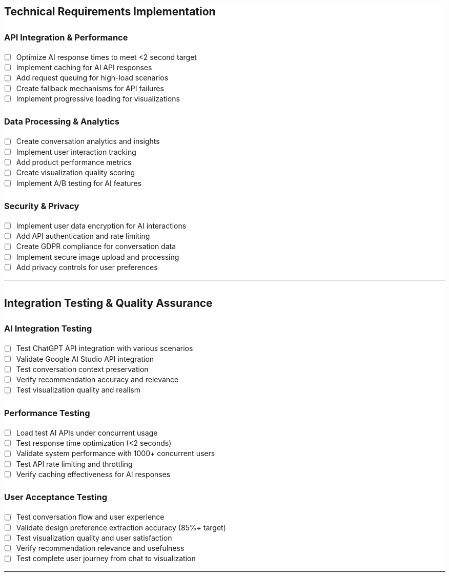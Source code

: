 
## Technical Requirements Implementation

### API Integration & Performance
- [ ] Optimize AI response times to meet <2 second target
- [ ] Implement caching for AI API responses
- [ ] Add request queuing for high-load scenarios
- [ ] Create fallback mechanisms for API failures
- [ ] Implement progressive loading for visualizations

### Data Processing & Analytics
- [ ] Create conversation analytics and insights
- [ ] Implement user interaction tracking
- [ ] Add product performance metrics
- [ ] Create visualization quality scoring
- [ ] Implement A/B testing for AI features

### Security & Privacy
- [ ] Implement user data encryption for AI interactions
- [ ] Add API authentication and rate limiting
- [ ] Create GDPR compliance for conversation data
- [ ] Implement secure image upload and processing
- [ ] Add privacy controls for user preferences

---

## Integration Testing & Quality Assurance

### AI Integration Testing
- [ ] Test ChatGPT API integration with various scenarios
- [ ] Validate Google AI Studio API integration
- [ ] Test conversation context preservation
- [ ] Verify recommendation accuracy and relevance
- [ ] Test visualization quality and realism

### Performance Testing
- [ ] Load test AI APIs under concurrent usage
- [ ] Test response time optimization (<2 seconds)
- [ ] Validate system performance with 1000+ concurrent users
- [ ] Test API rate limiting and throttling
- [ ] Verify caching effectiveness for AI responses

### User Acceptance Testing
- [ ] Test conversation flow and user experience
- [ ] Validate design preference extraction accuracy (85%+ target)
- [ ] Test visualization quality and user satisfaction
- [ ] Verify recommendation relevance and usefulness
- [ ] Test complete user journey from chat to visualization

---